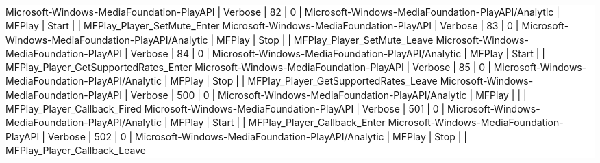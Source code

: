 Microsoft-Windows-MediaFoundation-PlayAPI  |  Verbose      |  82        |  0        |  Microsoft-Windows-MediaFoundation-PlayAPI/Analytic  |  MFPlay  |  Start               |           |  MFPlay_Player_SetMute_Enter
Microsoft-Windows-MediaFoundation-PlayAPI  |  Verbose      |  83        |  0        |  Microsoft-Windows-MediaFoundation-PlayAPI/Analytic  |  MFPlay  |  Stop                |           |  MFPlay_Player_SetMute_Leave
Microsoft-Windows-MediaFoundation-PlayAPI  |  Verbose      |  84        |  0        |  Microsoft-Windows-MediaFoundation-PlayAPI/Analytic  |  MFPlay  |  Start               |           |  MFPlay_Player_GetSupportedRates_Enter
Microsoft-Windows-MediaFoundation-PlayAPI  |  Verbose      |  85        |  0        |  Microsoft-Windows-MediaFoundation-PlayAPI/Analytic  |  MFPlay  |  Stop                |           |  MFPlay_Player_GetSupportedRates_Leave
Microsoft-Windows-MediaFoundation-PlayAPI  |  Verbose      |  500       |  0        |  Microsoft-Windows-MediaFoundation-PlayAPI/Analytic  |  MFPlay  |                      |           |  MFPlay_Player_Callback_Fired
Microsoft-Windows-MediaFoundation-PlayAPI  |  Verbose      |  501       |  0        |  Microsoft-Windows-MediaFoundation-PlayAPI/Analytic  |  MFPlay  |  Start               |           |  MFPlay_Player_Callback_Enter
Microsoft-Windows-MediaFoundation-PlayAPI  |  Verbose      |  502       |  0        |  Microsoft-Windows-MediaFoundation-PlayAPI/Analytic  |  MFPlay  |  Stop                |           |  MFPlay_Player_Callback_Leave